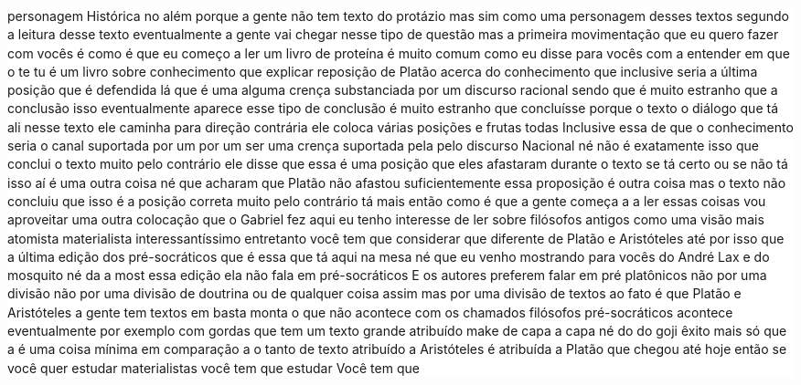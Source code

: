 personagem Histórica no além porque a
gente não tem texto do protázio mas sim
como uma personagem desses textos
segundo a leitura desse texto
eventualmente a gente vai chegar nesse
tipo de questão mas a primeira
movimentação que eu quero fazer com
vocês é como é que eu começo a ler um
livro de proteína é muito comum como eu
disse para vocês com a entender em que o
te tu é um livro sobre conhecimento que
explicar reposição de Platão acerca do
conhecimento que inclusive seria a
última posição que é defendida lá que é
uma alguma crença substanciada por um
discurso racional sendo que é muito
estranho que a conclusão isso
eventualmente aparece esse tipo de
conclusão é muito estranho que
concluísse porque o texto o diálogo que
tá ali nesse texto ele caminha para
direção contrária ele coloca várias
posições e frutas todas Inclusive essa
de que o conhecimento seria
o canal suportada por um por um ser uma
crença suportada pela pelo discurso
Nacional né não é exatamente isso que
conclui o texto muito pelo contrário ele
disse que essa é uma posição que eles
afastaram durante o texto se tá certo ou
se não tá isso aí é uma outra coisa né
que acharam que Platão não afastou
suficientemente essa proposição é outra
coisa mas o texto não concluiu que isso
é a posição correta muito pelo contrário
tá mais então como é que a gente começa
a a ler essas coisas vou aproveitar uma
outra colocação que o Gabriel fez aqui
eu tenho interesse de ler sobre
filósofos antigos como uma visão mais
atomista materialista interessantíssimo
entretanto você tem que considerar que
diferente de Platão e Aristóteles até
por isso que a última edição dos
pré-socráticos que é essa que tá aqui na
mesa né que eu venho mostrando para
vocês do André Lax e do mosquito né da
a most essa edição ela não fala em
pré-socráticos E os autores preferem
falar em pré platônicos não por uma
divisão não por uma divisão de doutrina
ou de qualquer coisa assim mas por uma
divisão de textos ao fato é que Platão e
Aristóteles a gente tem textos em basta
monta o que não acontece com os chamados
filósofos pré-socráticos acontece
eventualmente por exemplo com gordas que
tem um texto grande atribuído make de
capa a capa né do do goji êxito mais só
que a é uma coisa mínima em comparação a
o tanto de texto atribuído a Aristóteles
é atribuída a Platão que chegou até hoje
então se você quer estudar materialistas
você tem que estudar Você tem que